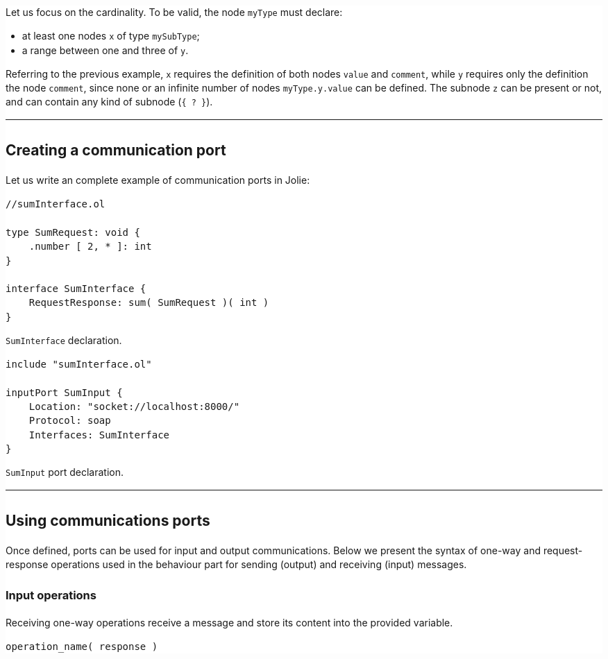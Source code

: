 Let us focus on the cardinality. To be valid, the node `myType` must declare:

- at least one nodes `x` of type `mySubType`;
- a range between one and three of `y`.

Referring to the previous example, `x` requires the definition of both nodes `value` and `comment`, while `y` requires only the definition the node `comment`, since none or an infinite number of nodes `myType.y.value` can be defined. The subnode `z` can be present or not, and can contain any kind of subnode (`{ ? }`).

---

## Creating a communication port

Let us write an complete example of communication ports in Jolie:

<pre class="code">
//sumInterface.ol

type SumRequest: void {
	.number [ 2, * ]: int
}

interface SumInterface {
	RequestResponse: sum( SumRequest )( int )
}
</pre>

`SumInterface` declaration.

<pre class="code">
include "sumInterface.ol"

inputPort SumInput {
	Location: "socket://localhost:8000/"
	Protocol: soap
	Interfaces: SumInterface
}
</pre>

`SumInput` port declaration.

---

## Using communications ports

Once defined, ports can be used for input and output communications. Below we present the syntax of one-way and request-response operations used in the behaviour part for sending (output) and receiving (input) messages.

### Input operations

Receiving one-way operations receive a message and store its content into the provided variable.

<pre class="syntax">
operation_name( response )
</pre>
